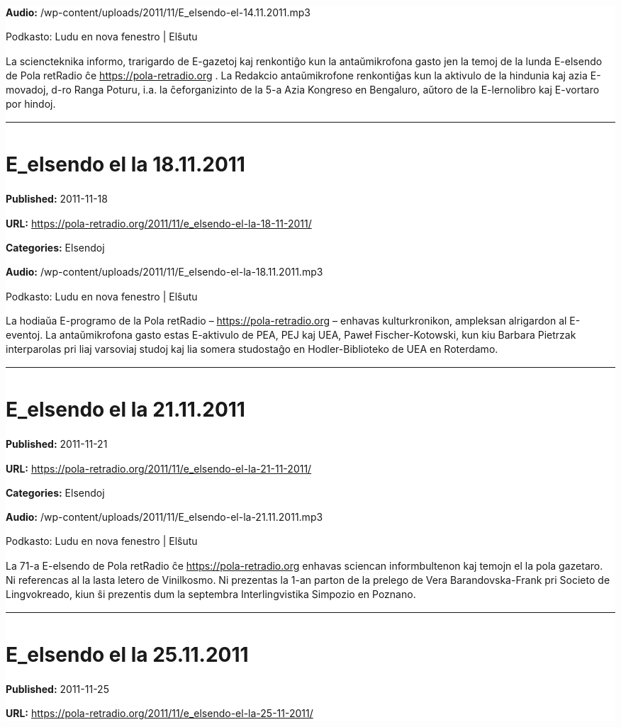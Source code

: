 **Audio:** /wp-content/uploads/2011/11/E_elsendo-el-14.11.2011.mp3

Podkasto: Ludu en nova fenestro | Elŝutu

La sciencteknika informo, trarigardo de E-gazetoj kaj renkontiĝo kun la antaŭmikrofona gasto jen la temoj de la lunda E-elsendo de Pola retRadio ĉe https://pola-retradio.org . La Redakcio antaŭmikrofone renkontiĝas kun la aktivulo de la hindunia kaj azia E-movadoj, d-ro Ranga Poturu, i.a. la ĉeforganizinto de la 5-a Azia Kongreso en Bengaluro, aŭtoro de la E-lernolibro kaj E-vortaro por hindoj.


---

# E_elsendo el la 18.11.2011

**Published:** 2011-11-18

**URL:** https://pola-retradio.org/2011/11/e_elsendo-el-la-18-11-2011/

**Categories:** Elsendoj

**Audio:** /wp-content/uploads/2011/11/E_elsendo-el-la-18.11.2011.mp3

Podkasto: Ludu en nova fenestro | Elŝutu

La hodiaŭa E-programo de la Pola retRadio – https://pola-retradio.org – enhavas kulturkronikon, ampleksan alrigardon al E-eventoj. La antaŭmikrofona gasto estas E-aktivulo de PEA, PEJ kaj UEA, Paweł Fischer-Kotowski, kun kiu Barbara Pietrzak interparolas pri liaj varsoviaj studoj kaj lia somera studostaĝo en Hodler-Biblioteko de UEA en Roterdamo.


---

# E_elsendo el la 21.11.2011

**Published:** 2011-11-21

**URL:** https://pola-retradio.org/2011/11/e_elsendo-el-la-21-11-2011/

**Categories:** Elsendoj

**Audio:** /wp-content/uploads/2011/11/E_elsendo-el-la-21.11.2011.mp3

Podkasto: Ludu en nova fenestro | Elŝutu

La 71-a E-elsendo de Pola retRadio ĉe https://pola-retradio.org enhavas sciencan informbultenon kaj temojn el la pola gazetaro. Ni referencas al la lasta letero de Vinilkosmo. Ni prezentas la 1-an parton de la prelego de Vera Barandovska-Frank pri Societo de Lingvokreado, kiun ŝi prezentis dum la septembra Interlingvistika Simpozio en Poznano.


---

# E_elsendo el la 25.11.2011

**Published:** 2011-11-25

**URL:** https://pola-retradio.org/2011/11/e_elsendo-el-la-25-11-2011/
